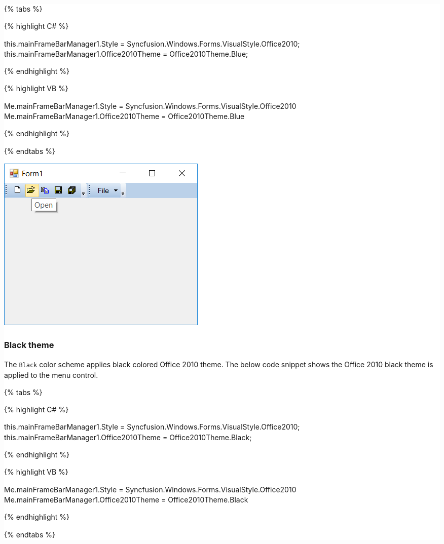 {% tabs %}

{% highlight C# %}

this.mainFrameBarManager1.Style = Syncfusion.Windows.Forms.VisualStyle.Office2010;
this.mainFrameBarManager1.Office2010Theme = Office2010Theme.Blue;

{% endhighlight %}

{% highlight VB %}

Me.mainFrameBarManager1.Style = Syncfusion.Windows.Forms.VisualStyle.Office2010
Me.mainFrameBarManager1.Office2010Theme = Office2010Theme.Blue

{% endhighlight %}

{% endtabs %}

![Menu control is applied with Office 2010 blue theme](Theming-images/office2010BlueTheme.png)

### Black theme

The `Black` color scheme applies black colored Office 2010 theme. The below code snippet shows the Office 2010 black theme is applied to the menu control.

{% tabs %}

{% highlight C# %}

this.mainFrameBarManager1.Style = Syncfusion.Windows.Forms.VisualStyle.Office2010;
this.mainFrameBarManager1.Office2010Theme = Office2010Theme.Black;

{% endhighlight %}

{% highlight VB %}

Me.mainFrameBarManager1.Style = Syncfusion.Windows.Forms.VisualStyle.Office2010
Me.mainFrameBarManager1.Office2010Theme = Office2010Theme.Black

{% endhighlight %}

{% endtabs %}
